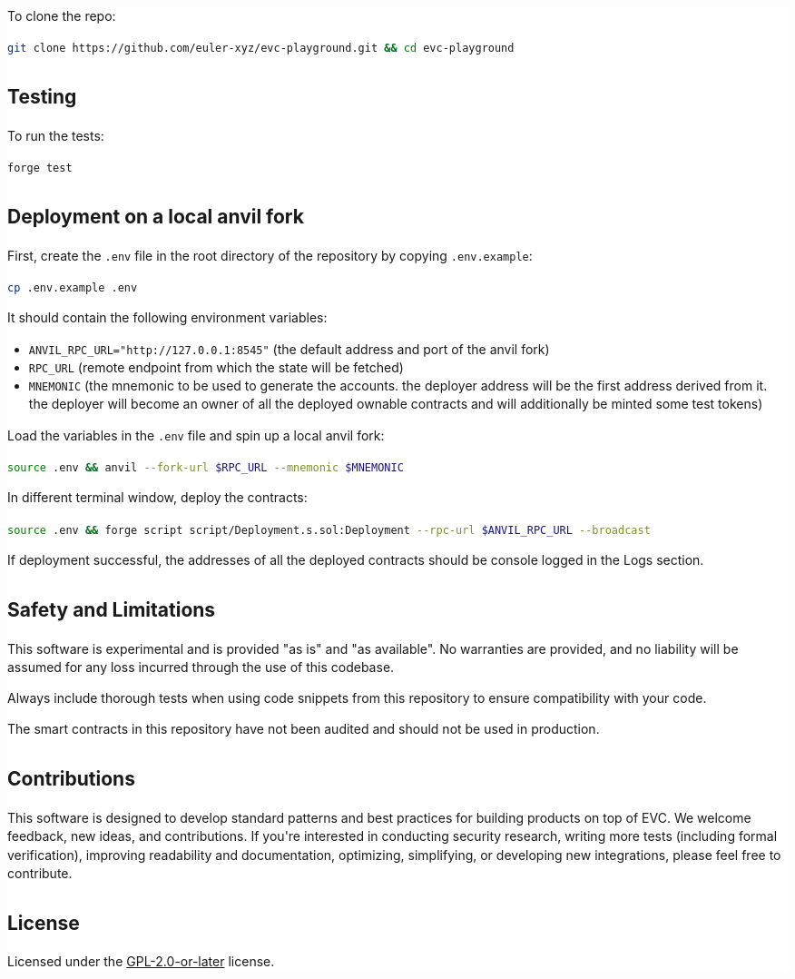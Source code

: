 To clone the repo:

```sh
git clone https://github.com/euler-xyz/evc-playground.git && cd evc-playground
```

## Testing

To run the tests:

```sh
forge test
```

## Deployment on a local anvil fork

First, create the `.env` file in the root directory of the repository by copying `.env.example`:

```sh
cp .env.example .env
```

It should contain the following environment variables:
- `ANVIL_RPC_URL="http://127.0.0.1:8545"` (the default address and port of the anvil fork)
- `RPC_URL` (remote endpoint from which the state will be fetched)
- `MNEMONIC` (the mnemonic to be used to generate the accounts. the deployer address will be the first address derived from it. the deployer will become an owner of all the deployed ownable contracts and will additionally be minted some test tokens)

Load the variables in the `.env` file and spin up a local anvil fork:

```sh
source .env && anvil --fork-url $RPC_URL --mnemonic $MNEMONIC
```

In different terminal window, deploy the contracts:

```sh
source .env && forge script script/Deployment.s.sol:Deployment --rpc-url $ANVIL_RPC_URL --broadcast
```

If deployment successful, the addresses of all the deployed contracts should be console logged in the Logs section.

## Safety and Limitations

This software is experimental and is provided "as is" and "as available". No warranties are provided, and no liability will be assumed for any loss incurred through the use of this codebase.

Always include thorough tests when using code snippets from this repository to ensure compatibility with your code.

The smart contracts in this repository have not been audited and should not be used in production.

## Contributions

This software is designed to develop standard patterns and best practices for building products on top of EVC. We welcome feedback, new ideas, and contributions. If you're interested in conducting security research, writing more tests (including formal verification), improving readability and documentation, optimizing, simplifying, or developing new integrations, please feel free to contribute.

## License

Licensed under the [GPL-2.0-or-later](/LICENSE) license.
